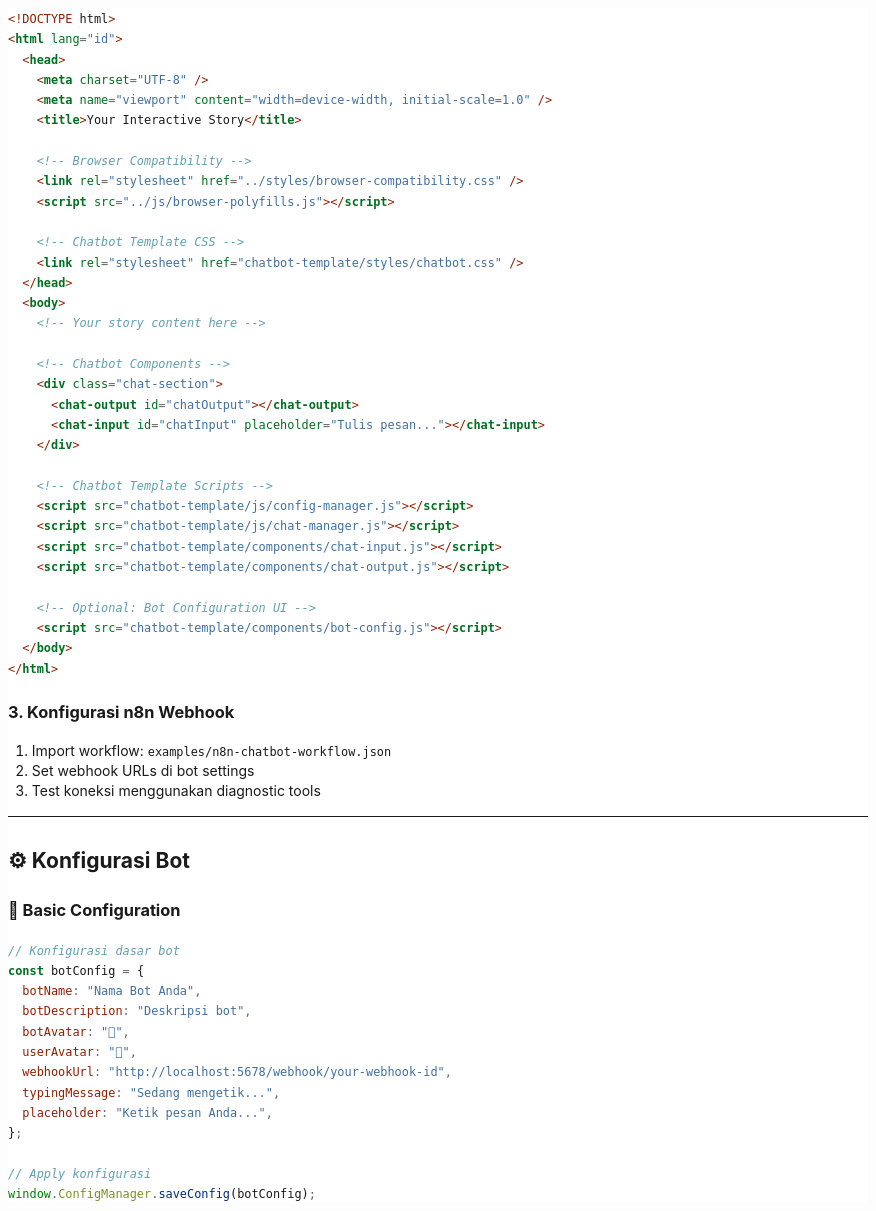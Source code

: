 ```html
<!DOCTYPE html>
<html lang="id">
  <head>
    <meta charset="UTF-8" />
    <meta name="viewport" content="width=device-width, initial-scale=1.0" />
    <title>Your Interactive Story</title>

    <!-- Browser Compatibility -->
    <link rel="stylesheet" href="../styles/browser-compatibility.css" />
    <script src="../js/browser-polyfills.js"></script>

    <!-- Chatbot Template CSS -->
    <link rel="stylesheet" href="chatbot-template/styles/chatbot.css" />
  </head>
  <body>
    <!-- Your story content here -->

    <!-- Chatbot Components -->
    <div class="chat-section">
      <chat-output id="chatOutput"></chat-output>
      <chat-input id="chatInput" placeholder="Tulis pesan..."></chat-input>
    </div>

    <!-- Chatbot Template Scripts -->
    <script src="chatbot-template/js/config-manager.js"></script>
    <script src="chatbot-template/js/chat-manager.js"></script>
    <script src="chatbot-template/components/chat-input.js"></script>
    <script src="chatbot-template/components/chat-output.js"></script>

    <!-- Optional: Bot Configuration UI -->
    <script src="chatbot-template/components/bot-config.js"></script>
  </body>
</html>
```

### **3. Konfigurasi n8n Webhook**

1. Import workflow: `examples/n8n-chatbot-workflow.json`
2. Set webhook URLs di bot settings
3. Test koneksi menggunakan diagnostic tools

---

## ⚙️ **Konfigurasi Bot**

### **🎯 Basic Configuration**

```javascript
// Konfigurasi dasar bot
const botConfig = {
  botName: "Nama Bot Anda",
  botDescription: "Deskripsi bot",
  botAvatar: "🤖",
  userAvatar: "👤",
  webhookUrl: "http://localhost:5678/webhook/your-webhook-id",
  typingMessage: "Sedang mengetik...",
  placeholder: "Ketik pesan Anda...",
};

// Apply konfigurasi
window.ConfigManager.saveConfig(botConfig);
```
